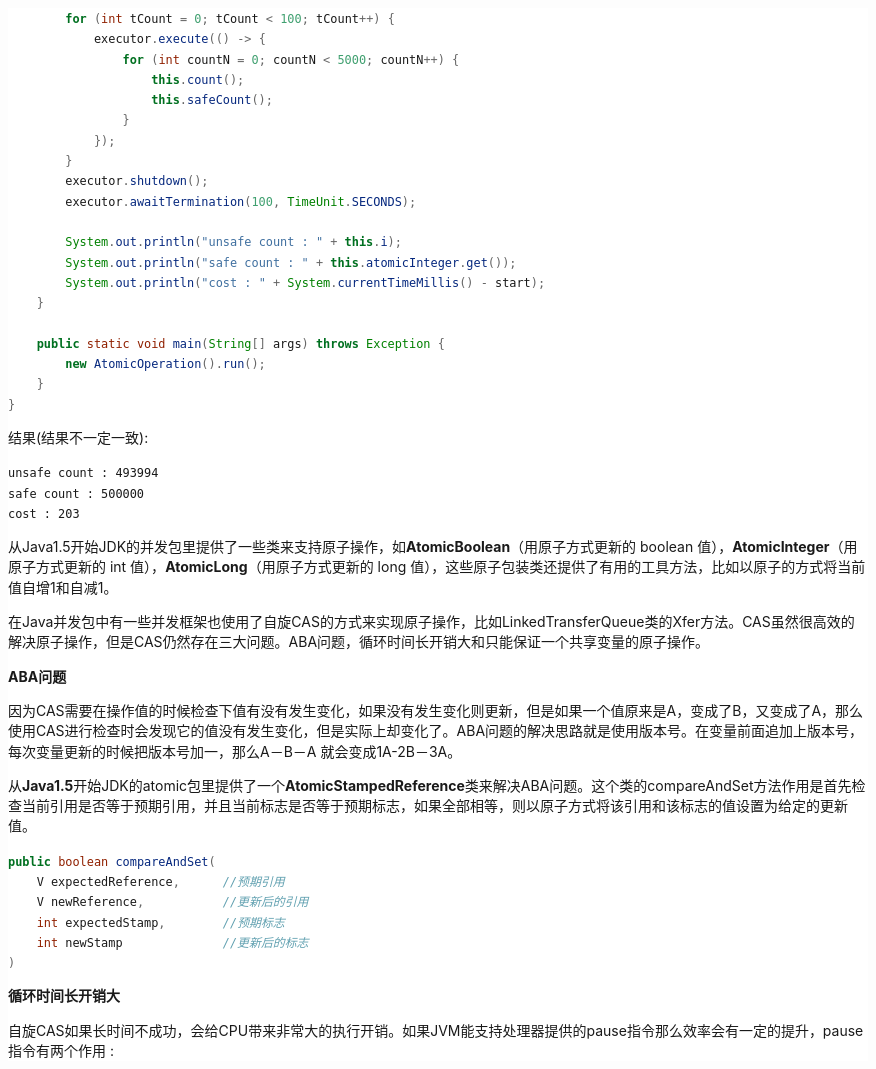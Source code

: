 ```java
        for (int tCount = 0; tCount < 100; tCount++) {
            executor.execute(() -> {
                for (int countN = 0; countN < 5000; countN++) {
                    this.count();
                    this.safeCount();
                }
            });
        }
        executor.shutdown();
        executor.awaitTermination(100, TimeUnit.SECONDS);

        System.out.println("unsafe count : " + this.i);
        System.out.println("safe count : " + this.atomicInteger.get());
        System.out.println("cost : " + System.currentTimeMillis() - start);
    }

    public static void main(String[] args) throws Exception {
        new AtomicOperation().run();
    }
}
```

结果(结果不一定一致):

```bash
unsafe count : 493994
safe count : 500000
cost : 203
```
从Java1.5开始JDK的并发包里提供了一些类来支持原子操作，如**AtomicBoolean**（用原子方式更新的 boolean 值），**AtomicInteger**（用原子方式更新的 int 值），**AtomicLong**（用原子方式更新的 long 值），这些原子包装类还提供了有用的工具方法，比如以原子的方式将当前值自增1和自减1。

在Java并发包中有一些并发框架也使用了自旋CAS的方式来实现原子操作，比如LinkedTransferQueue类的Xfer方法。CAS虽然很高效的解决原子操作，但是CAS仍然存在三大问题。ABA问题，循环时间长开销大和只能保证一个共享变量的原子操作。

**ABA问题**

因为CAS需要在操作值的时候检查下值有没有发生变化，如果没有发生变化则更新，但是如果一个值原来是A，变成了B，又变成了A，那么使用CAS进行检查时会发现它的值没有发生变化，但是实际上却变化了。ABA问题的解决思路就是使用版本号。在变量前面追加上版本号，每次变量更新的时候把版本号加一，那么A－B－A 就会变成1A-2B－3A。

从**Java1.5**开始JDK的atomic包里提供了一个**AtomicStampedReference**类来解决ABA问题。这个类的compareAndSet方法作用是首先检查当前引用是否等于预期引用，并且当前标志是否等于预期标志，如果全部相等，则以原子方式将该引用和该标志的值设置为给定的更新值。

```java
public boolean compareAndSet(
    V expectedReference,      //预期引用
    V newReference,           //更新后的引用
    int expectedStamp,        //预期标志
    int newStamp              //更新后的标志
)
```

**循环时间长开销大**

自旋CAS如果长时间不成功，会给CPU带来非常大的执行开销。如果JVM能支持处理器提供的pause指令那么效率会有一定的提升，pause指令有两个作用 :
